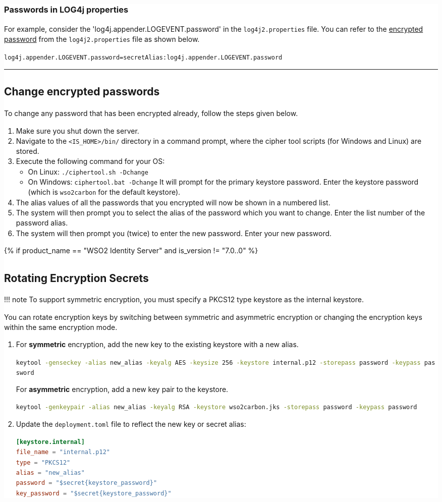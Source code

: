 ### Passwords in LOG4j properties
For example, consider the 'log4j.appender.LOGEVENT.password' in the `log4j2.properties` file. You can refer to the [encrypted password](#encrypt-passwords) from the `log4j2.properties` file as shown below.

```
log4j.appender.LOGEVENT.password=secretAlias:log4j.appender.LOGEVENT.password
```

---

## Change encrypted passwords

To change any password that has been encrypted already, follow the steps given below.

1. Make sure you shut down the server.
2. Navigate to the `<IS_HOME>/bin/` directory in a command prompt, where the cipher tool scripts (for Windows and Linux) are stored.
3. Execute the following command for your OS:
    * On Linux: `./ciphertool.sh -Dchange`
    * On Windows: `ciphertool.bat -Dchange`
   It will prompt for the primary keystore password. Enter the keystore password (which is `wso2carbon` for the default keystore).
5. The alias values of all the passwords that you encrypted will now be shown in a numbered list.
6. The system will then prompt you to select the alias of the password which you want to change. Enter the list number of the password alias.
7. The system will then prompt you (twice) to enter the new password. Enter your new password.

{% if product_name == "WSO2 Identity Server" and is_version != "7.0..0" %}
## Rotating Encryption Secrets

!!! note
    To support symmetric encryption, you must specify a PKCS12 type keystore as the internal keystore.

You can rotate encryption keys by switching between symmetric and asymmetric encryption or changing the encryption keys within the same encryption mode.

1. For **symmetric** encryption, add the new key to the existing keystore with a new alias. 

    ```bash
    keytool -genseckey -alias new_alias -keyalg AES -keysize 256 -keystore internal.p12 -storepass password -keypass password
    ```
    

    For **asymmetric** encryption, add a new key pair to the keystore.

    ```bash
    keytool -genkeypair -alias new_alias -keyalg RSA -keystore wso2carbon.jks -storepass password -keypass password
    ```


2. Update the `deployment.toml` file to reflect the new key or secret alias:

    ```toml
    [keystore.internal]
    file_name = "internal.p12"
    type = "PKCS12"
    alias = "new_alias"
    password = "$secret{keystore_password}"
    key_password = "$secret{keystore_password}"
    ```
